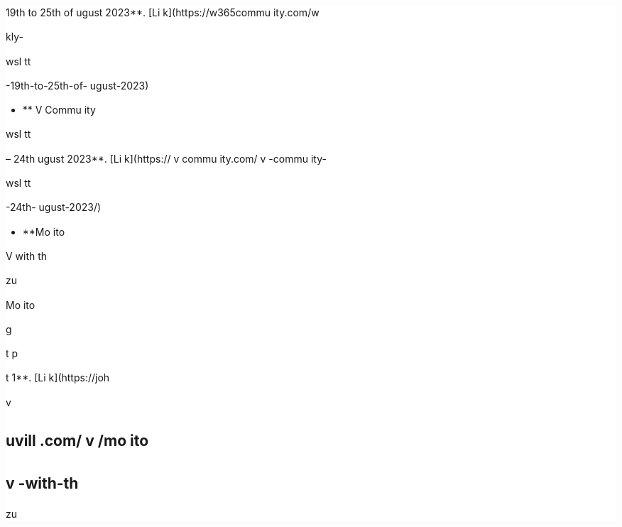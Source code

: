  19th to 25th of 
ugust 2023**. [Li
k](https://w365commu
ity.com/w

kly-

wsl
tt

-19th-to-25th-of-
ugust-2023)
- **
V
 Commu
ity 

wsl
tt

 – 24th 
ugust 2023**. [Li
k](https://
v
commu
ity.com/
v
-commu
ity-

wsl
tt

-24th-
ugust-2023/)
- **Mo
ito
 
V
 with th
 
zu

 Mo
ito
 
g

t p

t 1**. [Li
k](https://joh

v



uvill
.com/
v
/mo
ito
-
v
-with-th
-
zu
